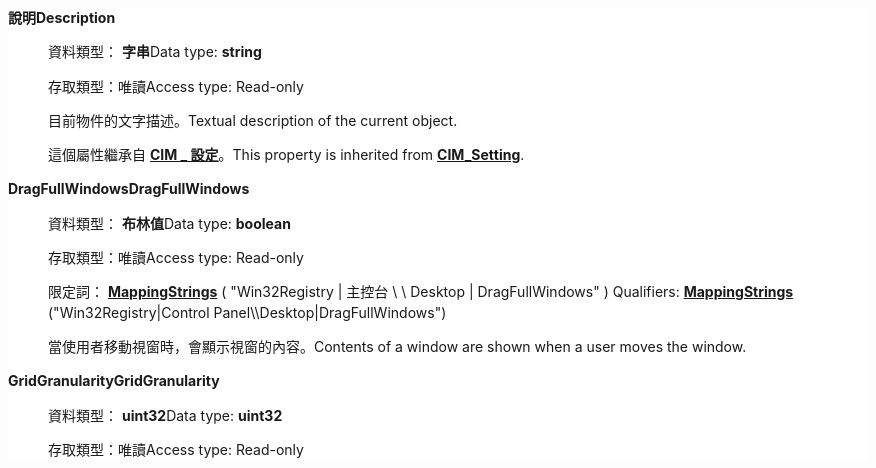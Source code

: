 </dd> <dt>

<span data-ttu-id="515c3-139">**說明**</span><span class="sxs-lookup"><span data-stu-id="515c3-139">**Description**</span></span>
</dt> <dd> <dl> <dt>

<span data-ttu-id="515c3-140">資料類型： **字串**</span><span class="sxs-lookup"><span data-stu-id="515c3-140">Data type: **string**</span></span>
</dt> <dt>

<span data-ttu-id="515c3-141">存取類型：唯讀</span><span class="sxs-lookup"><span data-stu-id="515c3-141">Access type: Read-only</span></span>
</dt> </dl>

<span data-ttu-id="515c3-142">目前物件的文字描述。</span><span class="sxs-lookup"><span data-stu-id="515c3-142">Textual description of the current object.</span></span>

<span data-ttu-id="515c3-143">這個屬性繼承自 [**CIM \_ 設定**](cim-setting.md)。</span><span class="sxs-lookup"><span data-stu-id="515c3-143">This property is inherited from [**CIM\_Setting**](cim-setting.md).</span></span>

</dd> <dt>

<span data-ttu-id="515c3-144">**DragFullWindows**</span><span class="sxs-lookup"><span data-stu-id="515c3-144">**DragFullWindows**</span></span>
</dt> <dd> <dl> <dt>

<span data-ttu-id="515c3-145">資料類型： **布林值**</span><span class="sxs-lookup"><span data-stu-id="515c3-145">Data type: **boolean**</span></span>
</dt> <dt>

<span data-ttu-id="515c3-146">存取類型：唯讀</span><span class="sxs-lookup"><span data-stu-id="515c3-146">Access type: Read-only</span></span>
</dt> <dt>

<span data-ttu-id="515c3-147">限定詞： [**MappingStrings**](/windows/desktop/WmiSdk/standard-qualifiers) ( "Win32Registry \| 主控台 \\ \\ Desktop \| DragFullWindows" ) </span><span class="sxs-lookup"><span data-stu-id="515c3-147">Qualifiers: [**MappingStrings**](/windows/desktop/WmiSdk/standard-qualifiers) ("Win32Registry\|Control Panel\\\\Desktop\|DragFullWindows")</span></span>
</dt> </dl>

<span data-ttu-id="515c3-148">當使用者移動視窗時，會顯示視窗的內容。</span><span class="sxs-lookup"><span data-stu-id="515c3-148">Contents of a window are shown when a user moves the window.</span></span>

</dd> <dt>

<span data-ttu-id="515c3-149">**GridGranularity**</span><span class="sxs-lookup"><span data-stu-id="515c3-149">**GridGranularity**</span></span>
</dt> <dd> <dl> <dt>

<span data-ttu-id="515c3-150">資料類型： **uint32**</span><span class="sxs-lookup"><span data-stu-id="515c3-150">Data type: **uint32**</span></span>
</dt> <dt>

<span data-ttu-id="515c3-151">存取類型：唯讀</span><span class="sxs-lookup"><span data-stu-id="515c3-151">Access type: Read-only</span></span>
</dt> <dt>
